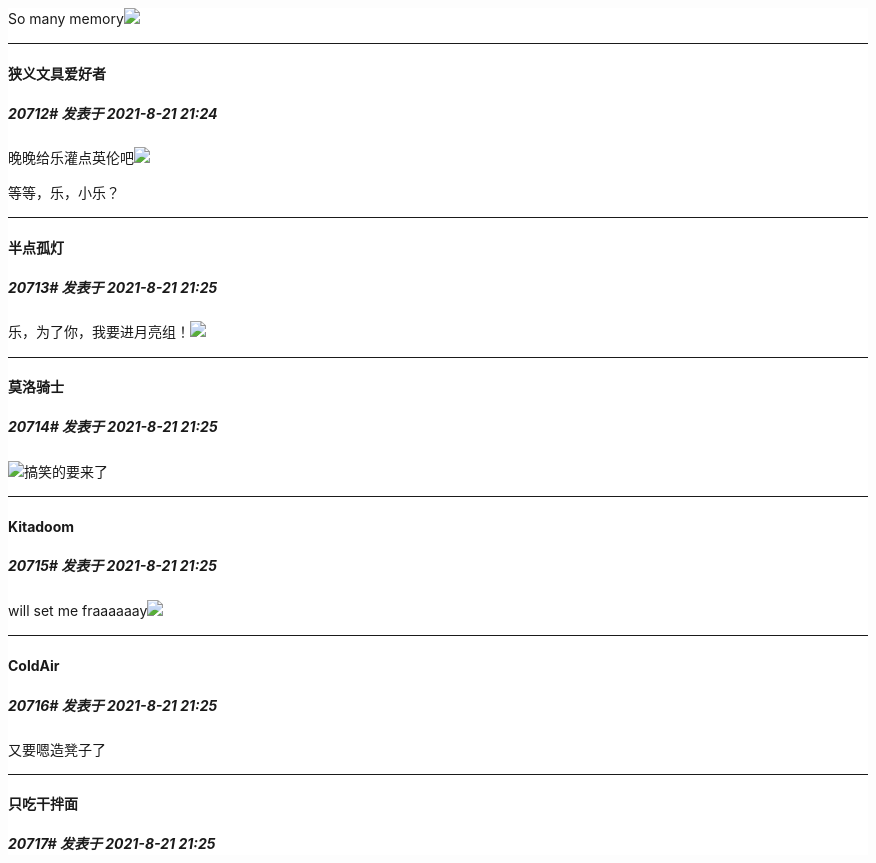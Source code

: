 
So many memory<img src="https://static.saraba1st.com/image/smiley/face2017/037.png" referrerpolicy="no-referrer">


*****

####  狭义文具爱好者  
##### 20712#       发表于 2021-8-21 21:24


晚晚给乐灌点英伦吧<img src="https://static.saraba1st.com/image/smiley/face2017/135.png" referrerpolicy="no-referrer">

等等，乐，小乐？


*****

####  半点孤灯  
##### 20713#       发表于 2021-8-21 21:25


乐，为了你，我要进月亮组！<img src="https://static.saraba1st.com/image/smiley/face2017/076.png" referrerpolicy="no-referrer">


*****

####  莫洛骑士  
##### 20714#       发表于 2021-8-21 21:25


<img src="https://static.saraba1st.com/image/smiley/face2017/068.png" referrerpolicy="no-referrer">搞笑的要来了


*****

####  Kitadoom  
##### 20715#       发表于 2021-8-21 21:25


will set me fraaaaaay<img src="https://static.saraba1st.com/image/smiley/face2017/037.png" referrerpolicy="no-referrer">


*****

####  ColdAir  
##### 20716#       发表于 2021-8-21 21:25


又要嗯造凳子了


*****

####  只吃干拌面  
##### 20717#       发表于 2021-8-21 21:25

